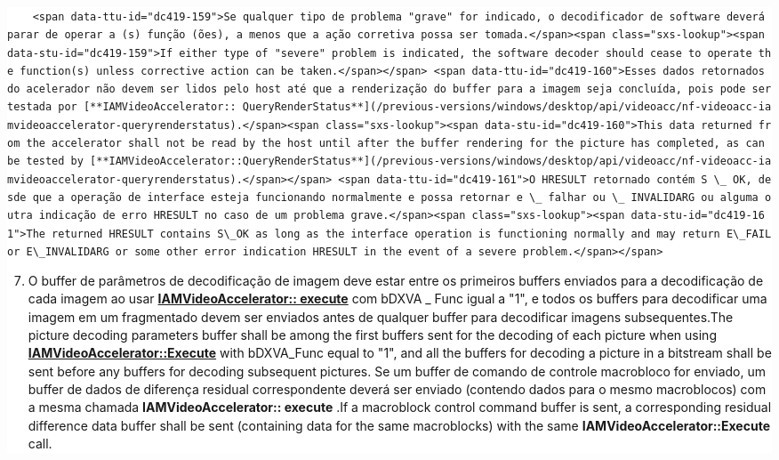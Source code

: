         <span data-ttu-id="dc419-159">Se qualquer tipo de problema "grave" for indicado, o decodificador de software deverá parar de operar a (s) função (ões), a menos que a ação corretiva possa ser tomada.</span><span class="sxs-lookup"><span data-stu-id="dc419-159">If either type of "severe" problem is indicated, the software decoder should cease to operate the function(s) unless corrective action can be taken.</span></span> <span data-ttu-id="dc419-160">Esses dados retornados do acelerador não devem ser lidos pelo host até que a renderização do buffer para a imagem seja concluída, pois pode ser testada por [**IAMVideoAccelerator:: QueryRenderStatus**](/previous-versions/windows/desktop/api/videoacc/nf-videoacc-iamvideoaccelerator-queryrenderstatus).</span><span class="sxs-lookup"><span data-stu-id="dc419-160">This data returned from the accelerator shall not be read by the host until after the buffer rendering for the picture has completed, as can be tested by [**IAMVideoAccelerator::QueryRenderStatus**](/previous-versions/windows/desktop/api/videoacc/nf-videoacc-iamvideoaccelerator-queryrenderstatus).</span></span> <span data-ttu-id="dc419-161">O HRESULT retornado contém S \_ OK, desde que a operação de interface esteja funcionando normalmente e possa retornar e \_ falhar ou \_ INVALIDARG ou alguma outra indicação de erro HRESULT no caso de um problema grave.</span><span class="sxs-lookup"><span data-stu-id="dc419-161">The returned HRESULT contains S\_OK as long as the interface operation is functioning normally and may return E\_FAIL or E\_INVALIDARG or some other error indication HRESULT in the event of a severe problem.</span></span>

7.  <span data-ttu-id="dc419-162">O buffer de parâmetros de decodificação de imagem deve estar entre os primeiros buffers enviados para a decodificação de cada imagem ao usar [**IAMVideoAccelerator:: execute**](/previous-versions/windows/desktop/api/videoacc/nf-videoacc-iamvideoaccelerator-execute) com bDXVA \_ Func igual a "1", e todos os buffers para decodificar uma imagem em um fragmentado devem ser enviados antes de qualquer buffer para decodificar imagens subsequentes.</span><span class="sxs-lookup"><span data-stu-id="dc419-162">The picture decoding parameters buffer shall be among the first buffers sent for the decoding of each picture when using [**IAMVideoAccelerator::Execute**](/previous-versions/windows/desktop/api/videoacc/nf-videoacc-iamvideoaccelerator-execute) with bDXVA\_Func equal to "1", and all the buffers for decoding a picture in a bitstream shall be sent before any buffers for decoding subsequent pictures.</span></span> <span data-ttu-id="dc419-163">Se um buffer de comando de controle macrobloco for enviado, um buffer de dados de diferença residual correspondente deverá ser enviado (contendo dados para o mesmo macroblocos) com a mesma chamada **IAMVideoAccelerator:: execute** .</span><span class="sxs-lookup"><span data-stu-id="dc419-163">If a macroblock control command buffer is sent, a corresponding residual difference data buffer shall be sent (containing data for the same macroblocks) with the same **IAMVideoAccelerator::Execute** call.</span></span>